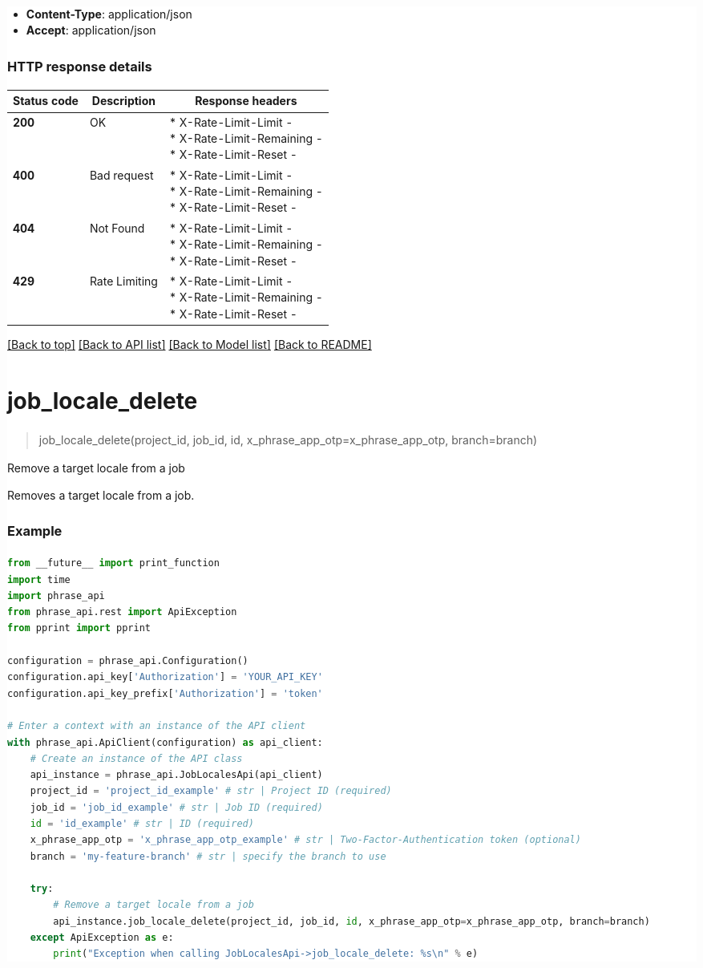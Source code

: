  - **Content-Type**: application/json
 - **Accept**: application/json

### HTTP response details
| Status code | Description | Response headers |
|-------------|-------------|------------------|
**200** | OK |  * X-Rate-Limit-Limit -  <br>  * X-Rate-Limit-Remaining -  <br>  * X-Rate-Limit-Reset -  <br>  |
**400** | Bad request |  * X-Rate-Limit-Limit -  <br>  * X-Rate-Limit-Remaining -  <br>  * X-Rate-Limit-Reset -  <br>  |
**404** | Not Found |  * X-Rate-Limit-Limit -  <br>  * X-Rate-Limit-Remaining -  <br>  * X-Rate-Limit-Reset -  <br>  |
**429** | Rate Limiting |  * X-Rate-Limit-Limit -  <br>  * X-Rate-Limit-Remaining -  <br>  * X-Rate-Limit-Reset -  <br>  |

[[Back to top]](#) [[Back to API list]](../README.md#documentation-for-api-endpoints) [[Back to Model list]](../README.md#documentation-for-models) [[Back to README]](../README.md)

# **job_locale_delete**
> job_locale_delete(project_id, job_id, id, x_phrase_app_otp=x_phrase_app_otp, branch=branch)

Remove a target locale from a job

Removes a target locale from a job.

### Example

```python
from __future__ import print_function
import time
import phrase_api
from phrase_api.rest import ApiException
from pprint import pprint

configuration = phrase_api.Configuration()
configuration.api_key['Authorization'] = 'YOUR_API_KEY'
configuration.api_key_prefix['Authorization'] = 'token'

# Enter a context with an instance of the API client
with phrase_api.ApiClient(configuration) as api_client:
    # Create an instance of the API class
    api_instance = phrase_api.JobLocalesApi(api_client)
    project_id = 'project_id_example' # str | Project ID (required)
    job_id = 'job_id_example' # str | Job ID (required)
    id = 'id_example' # str | ID (required)
    x_phrase_app_otp = 'x_phrase_app_otp_example' # str | Two-Factor-Authentication token (optional)
    branch = 'my-feature-branch' # str | specify the branch to use

    try:
        # Remove a target locale from a job
        api_instance.job_locale_delete(project_id, job_id, id, x_phrase_app_otp=x_phrase_app_otp, branch=branch)
    except ApiException as e:
        print("Exception when calling JobLocalesApi->job_locale_delete: %s\n" % e)
```

